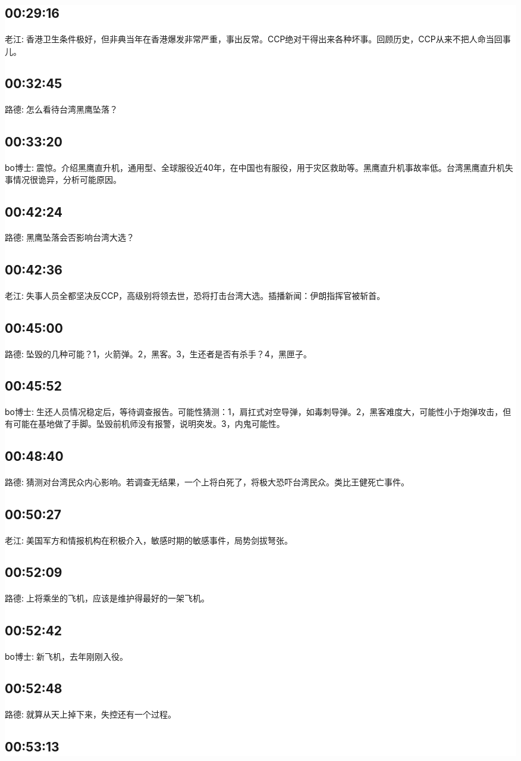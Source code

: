## 00:29:16

老江: 香港卫生条件极好，但非典当年在香港爆发非常严重，事出反常。CCP绝对干得出来各种坏事。回顾历史，CCP从来不把人命当回事儿。

## 00:32:45

路德: 怎么看待台湾黑鹰坠落？

## 00:33:20

bo博士: 震惊。介绍黑鹰直升机，通用型、全球服役近40年，在中国也有服役，用于灾区救助等。黑鹰直升机事故率低。台湾黑鹰直升机失事情况很诡异，分析可能原因。

## 00:42:24

路德: 黑鹰坠落会否影响台湾大选？

## 00:42:36

老江: 失事人员全都坚决反CCP，高级别将领去世，恐将打击台湾大选。插播新闻：伊朗指挥官被斩首。

## 00:45:00

路德: 坠毁的几种可能？1，火箭弹。2，黑客。3，生还者是否有杀手？4，黑匣子。

## 00:45:52

bo博士: 生还人员情况稳定后，等待调查报告。可能性猜测：1，肩扛式对空导弹，如毒刺导弹。2，黑客难度大，可能性小于炮弹攻击，但有可能在基地做了手脚。坠毁前机师没有报警，说明突发。3，内鬼可能性。

## 00:48:40

路德: 猜测对台湾民众内心影响。若调查无结果，一个上将白死了，将极大恐吓台湾民众。类比王健死亡事件。

## 00:50:27

老江: 美国军方和情报机构在积极介入，敏感时期的敏感事件，局势剑拔弩张。

## 00:52:09

路德: 上将乘坐的飞机，应该是维护得最好的一架飞机。

## 00:52:42

bo博士: 新飞机，去年刚刚入役。

## 00:52:48

路德: 就算从天上掉下来，失控还有一个过程。

## 00:53:13
